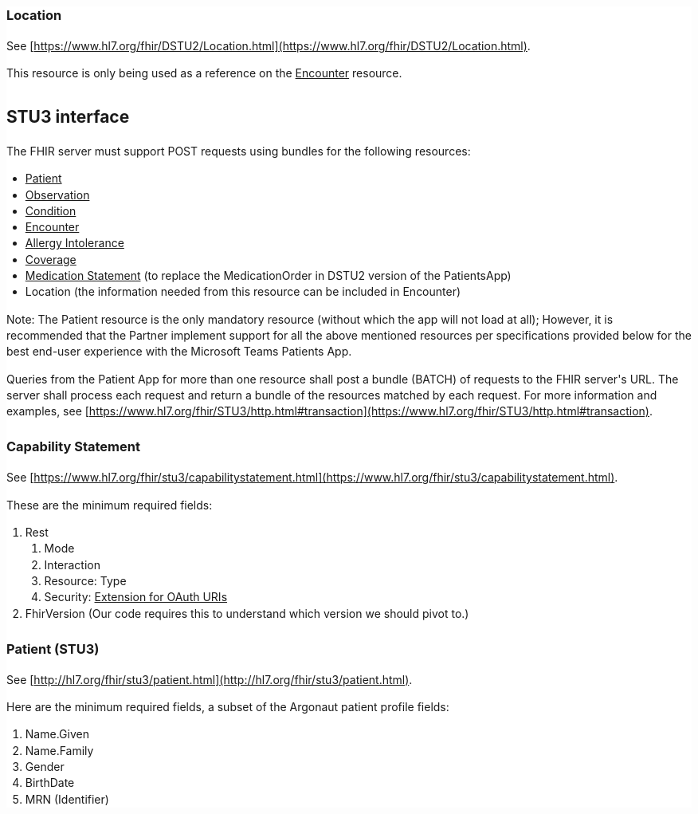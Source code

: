 ### Location

See [https://www.hl7.org/fhir/DSTU2/Location.html](https://www.hl7.org/fhir/DSTU2/Location.html).

This resource is only being used as a reference on the [Encounter](#encounter) resource.

## STU3 interface

The FHIR server must support POST requests using bundles for the following resources:

- [Patient](#patient-stu3)
- [Observation](#observation-stu3)
- [Condition](#condition-stu3)
- [Encounter](#encounter-stu3)
- [Allergy Intolerance](#allergyintolerance-stu3)
- [Coverage](#coverage-stu3)
- [Medication Statement](#medication-request-stu3) (to replace the MedicationOrder in DSTU2 version of the PatientsApp)
- Location (the information needed from this resource can be included in Encounter)

Note: The Patient resource is the only mandatory resource (without which the app will not load at all); However, it is recommended that the Partner implement support for all the above mentioned resources per specifications provided below for the best end-user experience with the Microsoft Teams Patients App.

Queries from the Patient App for more than one resource shall post a bundle (BATCH) of requests to the FHIR server's URL. The server shall process each request and return a bundle of the resources matched by each request. For more information and examples, see [https://www.hl7.org/fhir/STU3/http.html#transaction](https://www.hl7.org/fhir/STU3/http.html#transaction).

### Capability Statement

See [https://www.hl7.org/fhir/stu3/capabilitystatement.html](https://www.hl7.org/fhir/stu3/capabilitystatement.html).

These are the minimum required fields:

1. Rest
   1. Mode
   2. Interaction
   3. Resource: Type
   4. Security: [Extension for OAuth URIs](http://hl7.org/fhir/extension-oauth-uris.html)
2. FhirVersion (Our code requires this to understand which version we should pivot to.)

### Patient (STU3)

See [http://hl7.org/fhir/stu3/patient.html](http://hl7.org/fhir/stu3/patient.html).

Here are the minimum required fields, a subset of the Argonaut patient profile fields:

1. Name.Given
2. Name.Family
3. Gender
4. BirthDate
5. MRN (Identifier)
